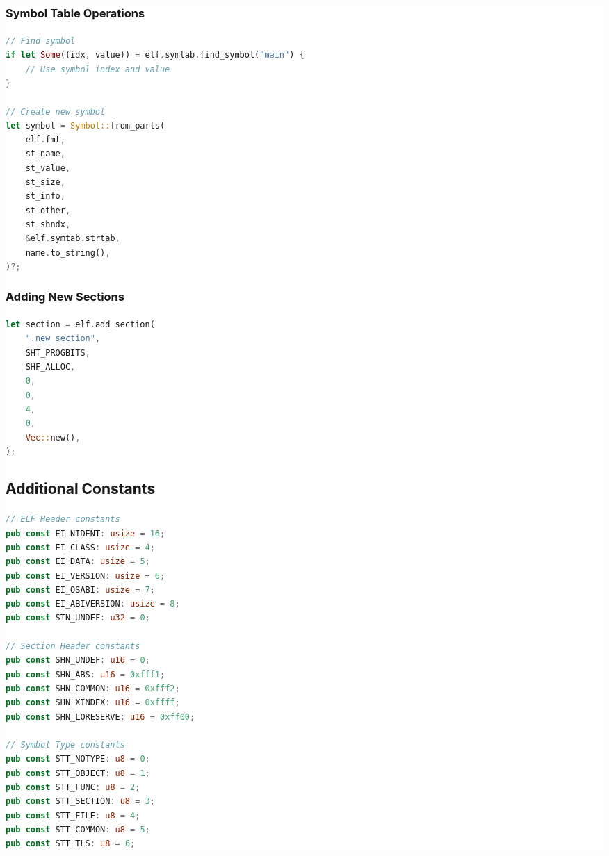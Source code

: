 ### Symbol Table Operations

```rust
// Find symbol
if let Some((idx, value)) = elf.symtab.find_symbol("main") {
    // Use symbol index and value
}

// Create new symbol
let symbol = Symbol::from_parts(
    elf.fmt,
    st_name,
    st_value,
    st_size,
    st_info,
    st_other,
    st_shndx,
    &elf.symtab.strtab,
    name.to_string(),
)?;
```

### Adding New Sections

```rust
let section = elf.add_section(
    ".new_section",
    SHT_PROGBITS,
    SHF_ALLOC,
    0,
    0,
    4,
    0,
    Vec::new(),
);
```

## Additional Constants

```rust
// ELF Header constants
pub const EI_NIDENT: usize = 16;
pub const EI_CLASS: usize = 4;
pub const EI_DATA: usize = 5;
pub const EI_VERSION: usize = 6;
pub const EI_OSABI: usize = 7;
pub const EI_ABIVERSION: usize = 8;
pub const STN_UNDEF: u32 = 0;

// Section Header constants
pub const SHN_UNDEF: u16 = 0;
pub const SHN_ABS: u16 = 0xfff1;
pub const SHN_COMMON: u16 = 0xfff2;
pub const SHN_XINDEX: u16 = 0xffff;
pub const SHN_LORESERVE: u16 = 0xff00;

// Symbol Type constants
pub const STT_NOTYPE: u8 = 0;
pub const STT_OBJECT: u8 = 1;
pub const STT_FUNC: u8 = 2;
pub const STT_SECTION: u8 = 3;
pub const STT_FILE: u8 = 4;
pub const STT_COMMON: u8 = 5;
pub const STT_TLS: u8 = 6;
```